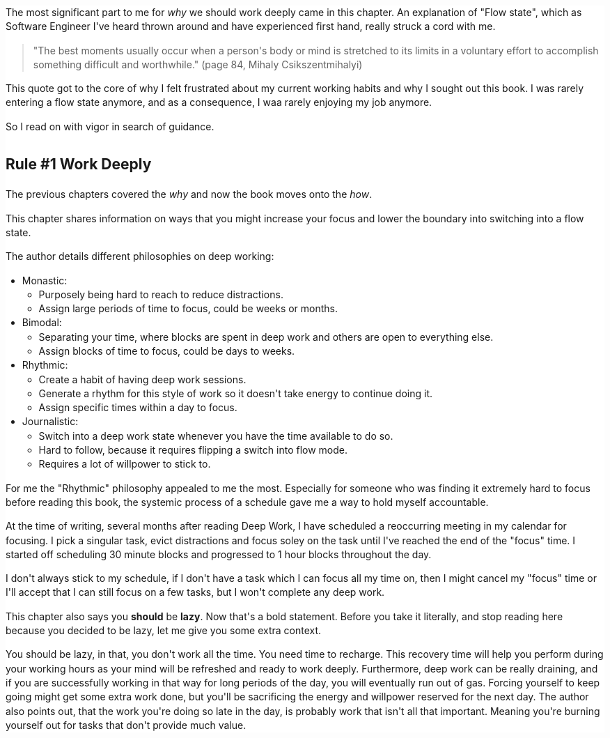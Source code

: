 The most significant part to me for _why_ we should work deeply came in this chapter. An explanation of "Flow state", which as Software Engineer I've heard thrown around and have experienced first hand, really struck a cord with me.

> "The best moments usually occur when a person's body or mind is stretched to its limits in a voluntary effort to accomplish something difficult and worthwhile." (page 84, Mihaly Csikszentmihalyi)

This quote got to the core of why I felt frustrated about my current working habits and why I sought out this book. I was rarely entering a flow state anymore, and as a consequence, I waa rarely enjoying my job anymore.

So I read on with vigor in search of guidance.

## Rule #1 Work Deeply

The previous chapters covered the _why_ and now the book moves onto the _how_.

This chapter shares information on ways that you might increase your focus and lower the boundary into switching into a flow state.

The author details different philosophies on deep working:

- Monastic:
  - Purposely being hard to reach to reduce distractions.
  - Assign large periods of time to focus, could be weeks or months.
- Bimodal:
  - Separating your time, where blocks are spent in deep work and others are open to everything else.
  - Assign blocks of time to focus, could be days to weeks.
- Rhythmic:
  - Create a habit of having deep work sessions.
  - Generate a rhythm for this style of work so it doesn't take energy to continue doing it.
  - Assign specific times within a day to focus.
- Journalistic:
  - Switch into a deep work state whenever you have the time available to do so.
  - Hard to follow, because it requires flipping a switch into flow mode.
  - Requires a lot of willpower to stick to.

For me the "Rhythmic" philosophy appealed to me the most. Especially for someone who was finding it extremely hard to focus before reading this book, the systemic process of a schedule gave me a way to hold myself accountable. 

At the time of writing, several months after reading Deep Work, I have scheduled a reoccurring meeting in my calendar for focusing. I pick a singular task, evict distractions and focus soley on the task until I've reached the end of the "focus" time. I started off scheduling 30 minute blocks and progressed to 1 hour blocks throughout the day.

I don't always stick to my schedule, if I don't have a task which I can focus all my time on, then I might cancel my "focus" time or I'll accept that I can still focus on a few tasks, but I won't complete any deep work.

This chapter also says you __should__ be __lazy__. Now that's a bold statement. Before you take it literally, and stop reading here because you decided to be lazy, let me give you some extra context.

You should be lazy, in that, you don't work all the time. You need time to recharge. This recovery time will help you perform during your working hours as your mind will be refreshed and ready to work deeply. Furthermore, deep work can be really draining, and if you are successfully working in that way for long periods of the day, you will eventually run out of gas. Forcing yourself to keep going might get some extra work done, but you'll be sacrificing the energy and willpower reserved for the next day. The author also points out, that the work you're doing so late in the day, is probably work that isn't all that important. Meaning you're burning yourself out for tasks that don't provide much value.
